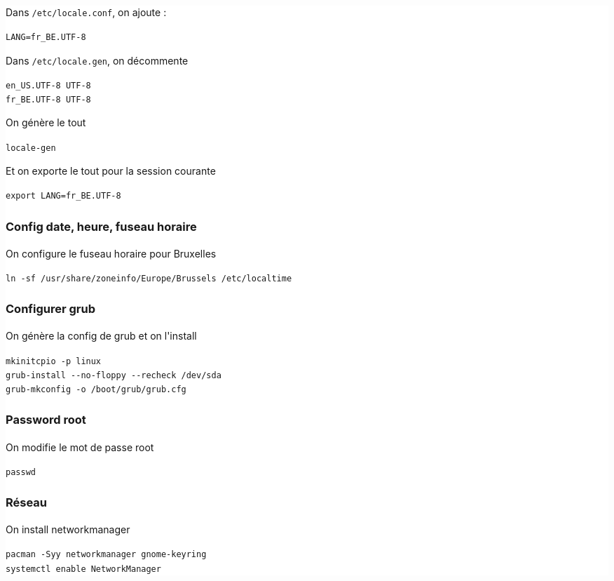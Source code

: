 Dans `/etc/locale.conf`, on ajoute :

```shell
LANG=fr_BE.UTF-8
```

Dans `/etc/locale.gen`, on décommente

```shell
en_US.UTF-8 UTF-8
fr_BE.UTF-8 UTF-8
```

On génère le tout

```shell
locale-gen
```

Et on exporte le tout pour la session courante

```shell
export LANG=fr_BE.UTF-8
```

### Config date, heure, fuseau horaire

On configure le fuseau horaire pour Bruxelles

```shell
ln -sf /usr/share/zoneinfo/Europe/Brussels /etc/localtime
```

### Configurer grub

On génère la config de grub et on l'install

```shell
mkinitcpio -p linux
grub-install --no-floppy --recheck /dev/sda
grub-mkconfig -o /boot/grub/grub.cfg
```

### Password root

On modifie le mot de passe root

```shell
passwd
```

### Réseau

On install networkmanager

```shell
pacman -Syy networkmanager gnome-keyring
systemctl enable NetworkManager
```
